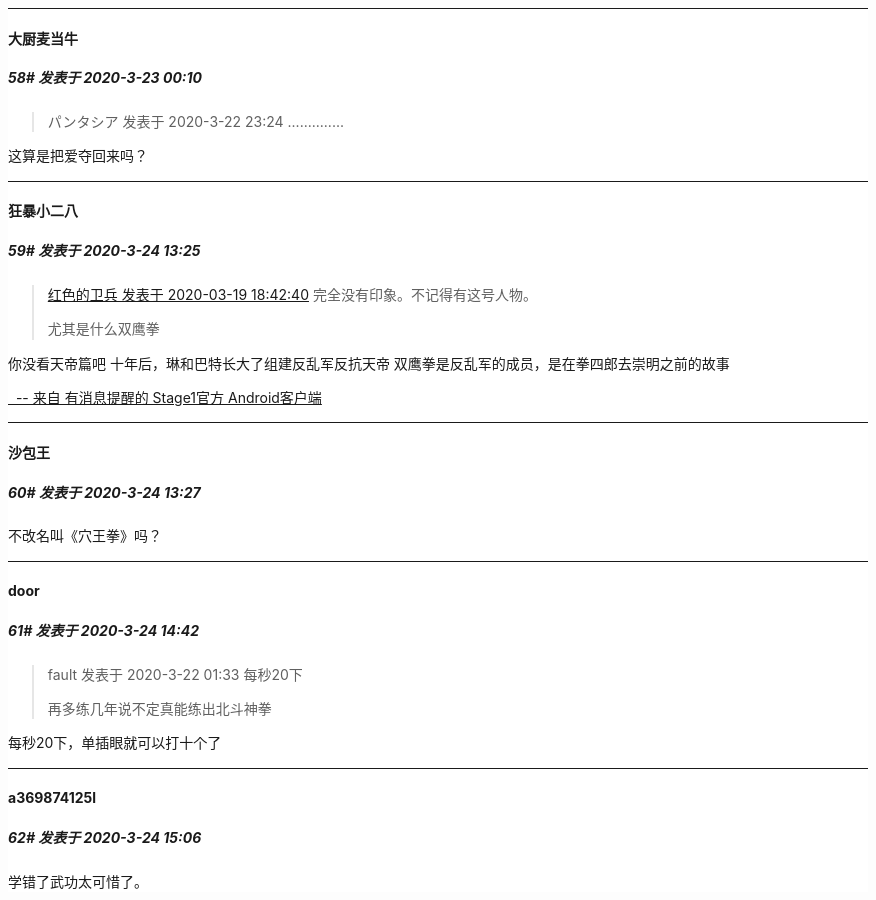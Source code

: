 
-----

####  大厨麦当牛  
##### 58#       发表于 2020-3-23 00:10


<blockquote>パンタシア 发表于 2020-3-22 23:24
..............</blockquote>
这算是把爱夺回来吗？


-----

####  狂暴小二八  
##### 59#       发表于 2020-3-24 13:25


<blockquote><a href="httphttps://bbs.saraba1st.com/2b/forum.php?mod=redirect&amp;goto=findpost&amp;pid=46802748&amp;ptid=1919106" target="_blank">红色的卫兵 发表于 2020-03-19 18:42:40</a>
完全没有印象。不记得有这号人物。


尤其是什么双鹰拳</blockquote>你没看天帝篇吧
十年后，琳和巴特长大了组建反乱军反抗天帝
双鹰拳是反乱军的成员，是在拳四郎去崇明之前的故事

[  -- 来自 有消息提醒的 Stage1官方 Android客户端](https://www.coolapk.com/apk/140634)


-----

####  沙包王  
##### 60#       发表于 2020-3-24 13:27


不改名叫《穴王拳》吗？


-----

####  door  
##### 61#       发表于 2020-3-24 14:42


<blockquote>fault 发表于 2020-3-22 01:33
每秒20下

再多练几年说不定真能练出北斗神拳</blockquote>
每秒20下，单插眼就可以打十个了


-----

####  a369874125l  
##### 62#       发表于 2020-3-24 15:06


学错了武功太可惜了。
